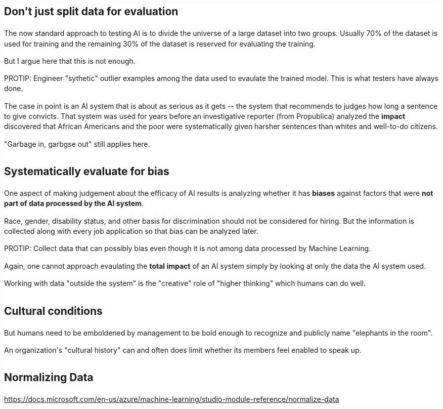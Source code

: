 
## Don't just split data for evaluation

The now standard approach to testing AI is to divide the universe of a large dataset into two groups.
Usually 70% of the dataset is used for training and
the remaining 30% of the dataset is reserved for evaluating the training.

But I argue here that this is not enough.

PROTIP: Engineer "sythetic" outlier examples among the data used to evaulate the trained model.
This is what testers have always done.

The case in point is an AI system that is about as serious as it gets -- 
the system that recommends to judges how long a sentence to give convicts.
That system was used for years before an investigative reporter (from Propublica) analyzed the <strong>impact</strong> discovered that African Americans and the poor were systematically given harsher sentences than whites and well-to-do citizens.

"Garbage in, garbgse out" still applies here.

## Systematically evaluate for bias

One aspect of making judgement about the efficacy of AI results is analyzing whether it has <strong>biases</strong> against factors that were <strong>not part of data processed by the AI system</strong>. 

Race, gender, disability status, and other basis for discrimination should not be considered for hiring.
But the information is collected along with every job application so that bias can be analyzed later.

PROTIP: Collect data that can possibly bias even though it is not among data processed by Machine Learning.

Again, one cannot approach evaulating the <strong>total impact</strong> of an AI system simply by looking at only the data the AI system used.

Working with data "outside the system" is the "creative" role of "higher thinking" which humans can do well.

## Cultural conditions

But humans need to be emboldened by management to be bold enough to recognize and publicly name "elephants in the room".

An organization's "cultural history" can and often does limit whether its members feel enabled to speak up.


## Normalizing Data


<a target="_blank" href="https://docs.microsoft.com/en-us/azure/machine-learning/studio-module-reference/normalize-data">https://docs.microsoft.com/en-us/azure/machine-learning/studio-module-reference/normalize-data</a></p>
